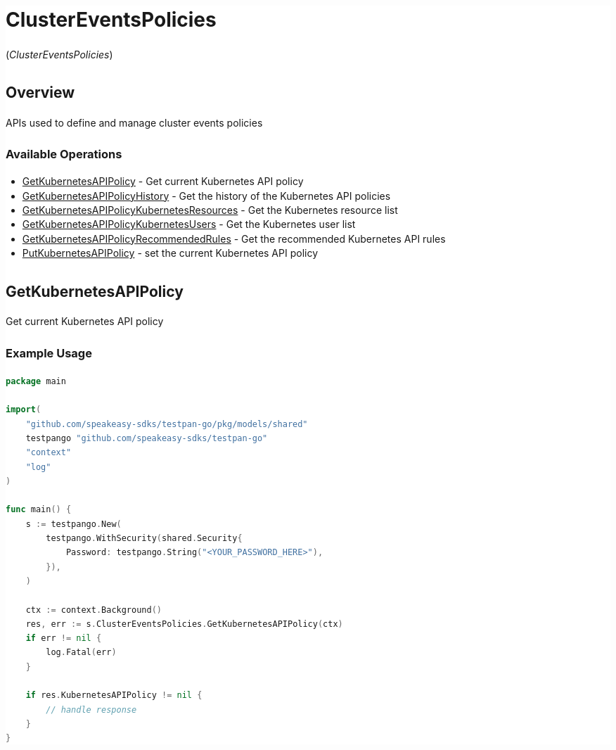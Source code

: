 # ClusterEventsPolicies
(*ClusterEventsPolicies*)

## Overview

APIs used to  define and manage cluster events policies

### Available Operations

* [GetKubernetesAPIPolicy](#getkubernetesapipolicy) - Get current Kubernetes API policy
* [GetKubernetesAPIPolicyHistory](#getkubernetesapipolicyhistory) - Get the history of the Kubernetes API policies
* [GetKubernetesAPIPolicyKubernetesResources](#getkubernetesapipolicykubernetesresources) - Get the Kubernetes resource list
* [GetKubernetesAPIPolicyKubernetesUsers](#getkubernetesapipolicykubernetesusers) - Get the Kubernetes user list
* [GetKubernetesAPIPolicyRecommendedRules](#getkubernetesapipolicyrecommendedrules) - Get the recommended Kubernetes API rules
* [PutKubernetesAPIPolicy](#putkubernetesapipolicy) - set the current Kubernetes API policy

## GetKubernetesAPIPolicy

Get current Kubernetes API policy

### Example Usage

```go
package main

import(
	"github.com/speakeasy-sdks/testpan-go/pkg/models/shared"
	testpango "github.com/speakeasy-sdks/testpan-go"
	"context"
	"log"
)

func main() {
    s := testpango.New(
        testpango.WithSecurity(shared.Security{
            Password: testpango.String("<YOUR_PASSWORD_HERE>"),
        }),
    )

    ctx := context.Background()
    res, err := s.ClusterEventsPolicies.GetKubernetesAPIPolicy(ctx)
    if err != nil {
        log.Fatal(err)
    }

    if res.KubernetesAPIPolicy != nil {
        // handle response
    }
}
```
